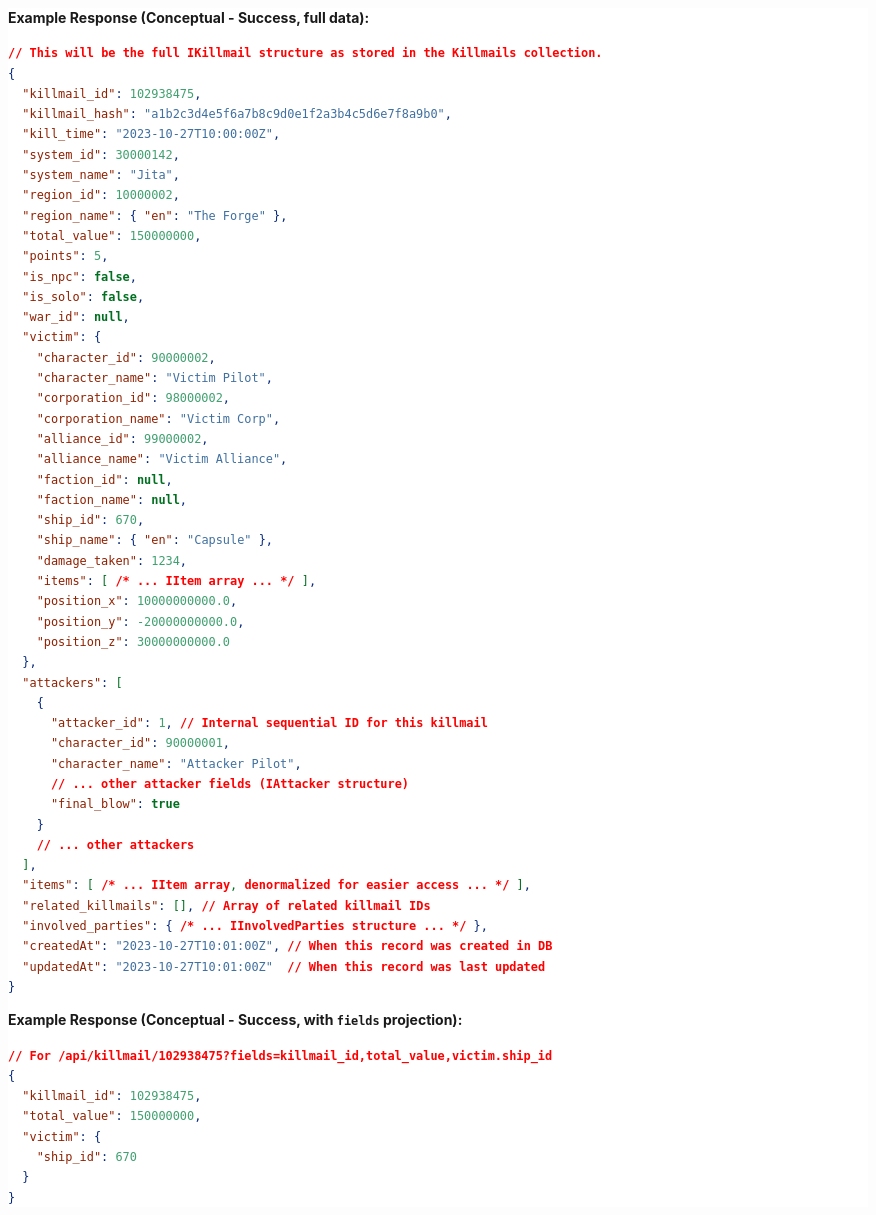 **Example Response (Conceptual - Success, full data):**
```json
// This will be the full IKillmail structure as stored in the Killmails collection.
{
  "killmail_id": 102938475,
  "killmail_hash": "a1b2c3d4e5f6a7b8c9d0e1f2a3b4c5d6e7f8a9b0",
  "kill_time": "2023-10-27T10:00:00Z",
  "system_id": 30000142,
  "system_name": "Jita",
  "region_id": 10000002,
  "region_name": { "en": "The Forge" },
  "total_value": 150000000,
  "points": 5,
  "is_npc": false,
  "is_solo": false,
  "war_id": null,
  "victim": {
    "character_id": 90000002,
    "character_name": "Victim Pilot",
    "corporation_id": 98000002,
    "corporation_name": "Victim Corp",
    "alliance_id": 99000002,
    "alliance_name": "Victim Alliance",
    "faction_id": null,
    "faction_name": null,
    "ship_id": 670,
    "ship_name": { "en": "Capsule" },
    "damage_taken": 1234,
    "items": [ /* ... IItem array ... */ ],
    "position_x": 10000000000.0,
    "position_y": -20000000000.0,
    "position_z": 30000000000.0
  },
  "attackers": [
    {
      "attacker_id": 1, // Internal sequential ID for this killmail
      "character_id": 90000001,
      "character_name": "Attacker Pilot",
      // ... other attacker fields (IAttacker structure)
      "final_blow": true
    }
    // ... other attackers
  ],
  "items": [ /* ... IItem array, denormalized for easier access ... */ ],
  "related_killmails": [], // Array of related killmail IDs
  "involved_parties": { /* ... IInvolvedParties structure ... */ },
  "createdAt": "2023-10-27T10:01:00Z", // When this record was created in DB
  "updatedAt": "2023-10-27T10:01:00Z"  // When this record was last updated
}
```

**Example Response (Conceptual - Success, with `fields` projection):**
```json
// For /api/killmail/102938475?fields=killmail_id,total_value,victim.ship_id
{
  "killmail_id": 102938475,
  "total_value": 150000000,
  "victim": {
    "ship_id": 670
  }
}
```

